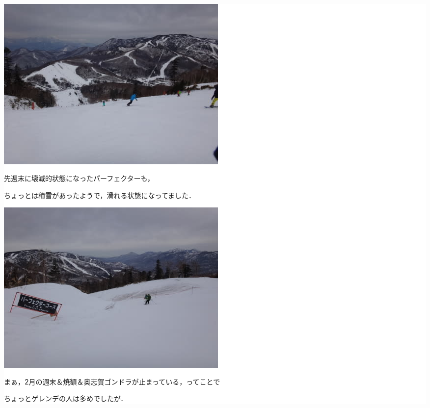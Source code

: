 ![1a2c1a75e1e07ef0e632191514cbcebd.jpg](images/1a2c1a75e1e07ef0e632191514cbcebd.jpg)




先週末に壊滅的状態になったパーフェクターも，


ちょっとは積雪があったようで，滑れる状態になってました．




![ffbd695ef3335d05d8006cc5a3dfaa6e.jpg](images/ffbd695ef3335d05d8006cc5a3dfaa6e.jpg)




まぁ，2月の週末＆焼額＆奥志賀ゴンドラが止まっている，ってことで


ちょっとゲレンデの人は多めでしたが．



